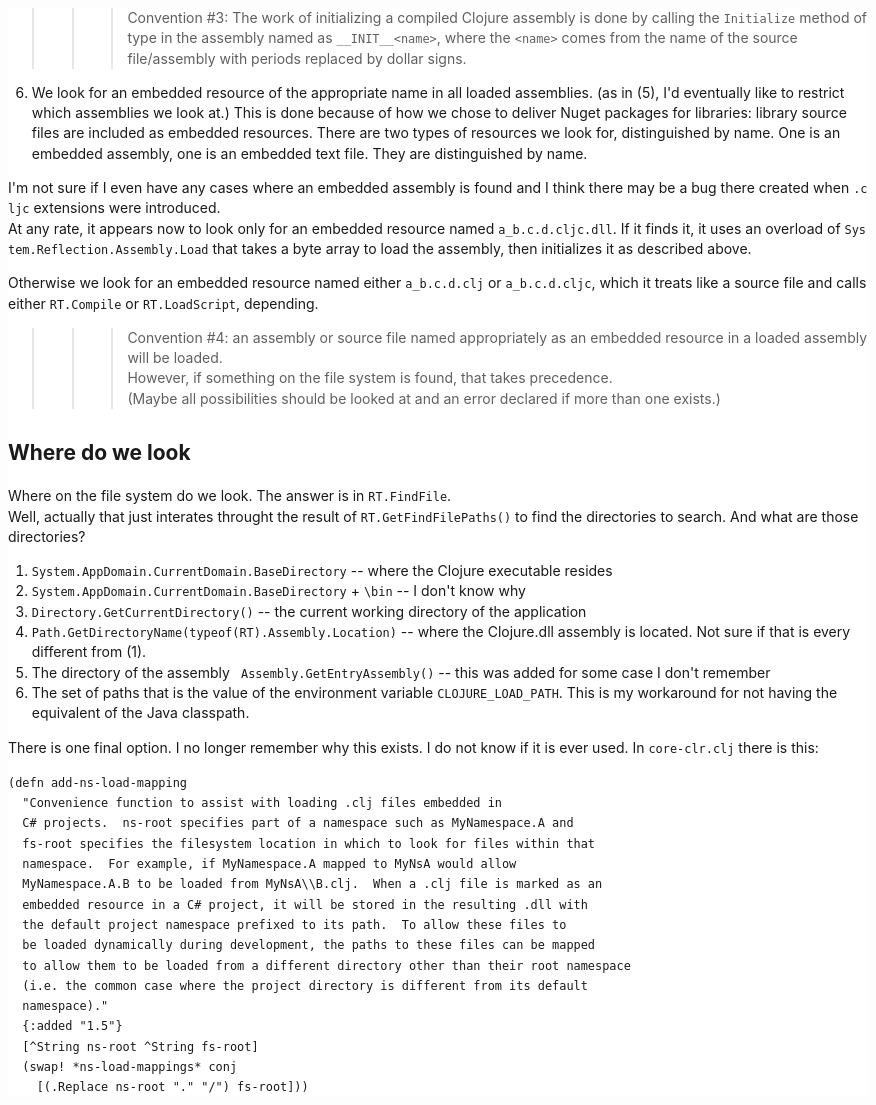 >>> Convention #3: The work of initializing a compiled Clojure assembly is done by calling the `Initialize` method of type in the assembly named
as `__INIT__<name>`, where the `<name>` comes from the name of the source file/assembly with periods replaced by dollar signs.

6. We look for an embedded resource of the appropriate name in all loaded assemblies.  (as in (5), I'd eventually like to restrict which assemblies we look at.)
This is done because of how we chose to deliver Nuget packages for libraries:  library source files are included as embedded resources.
There are two types of resources we look for, distinguished by name.  One is an embedded assembly, one is an embedded text file.  They are distinguished by name.

I'm not sure if I even have any cases where an embedded assembly is found and I think there may be a bug there created when `.cljc` extensions were introduced.  
At any rate, it appears now to look only for an embedded resource named `a_b.c.d.cljc.dll`.
If it finds it, it uses an overload of `System.Reflection.Assembly.Load` that takes a byte array to load the assembly, 
then initializes it as described above.

Otherwise we look for an embedded resource named either `a_b.c.d.clj` or `a_b.c.d.cljc`, which it treats like a source file and calls either `RT.Compile` or `RT.LoadScript`, depending.

>>> Convention #4: an assembly or source file named appropriately as an embedded resource in a loaded assembly will be loaded.  
However, if something on the file system is found, that takes precedence.  
(Maybe all possibilities should be looked at and an error declared if more than one exists.)

## Where do we look

Where on the file system do we look.  The answer is in `RT.FindFile`.  
Well, actually that just interates throught the result of `RT.GetFindFilePaths()` to find the directories to search.
And what are those directories?

1. `System.AppDomain.CurrentDomain.BaseDirectory`  -- where the Clojure executable resides
2. `System.AppDomain.CurrentDomain.BaseDirectory` + `\bin` -- I don't know why
3. `Directory.GetCurrentDirectory()` -- the current working directory of the application
4. `Path.GetDirectoryName(typeof(RT).Assembly.Location)`  -- where the Clojure.dll assembly is located.  Not sure if that is every different from (1).
5.  The directory of the assembly ` Assembly.GetEntryAssembly()` -- this was added for some case I don't remember
6.  The set of paths that is the value of the environment variable `CLOJURE_LOAD_PATH`.  This is my workaround for not having the equivalent of the Java classpath.

There is one final option.  I no longer remember why this exists.  I do not know if it is ever used.
In `core-clr.clj` there is this:

```
(defn add-ns-load-mapping
  "Convenience function to assist with loading .clj files embedded in
  C# projects.  ns-root specifies part of a namespace such as MyNamespace.A and
  fs-root specifies the filesystem location in which to look for files within that
  namespace.  For example, if MyNamespace.A mapped to MyNsA would allow
  MyNamespace.A.B to be loaded from MyNsA\\B.clj.  When a .clj file is marked as an
  embedded resource in a C# project, it will be stored in the resulting .dll with
  the default project namespace prefixed to its path.  To allow these files to
  be loaded dynamically during development, the paths to these files can be mapped
  to allow them to be loaded from a different directory other than their root namespace
  (i.e. the common case where the project directory is different from its default
  namespace)."
  {:added "1.5"}
  [^String ns-root ^String fs-root]
  (swap! *ns-load-mappings* conj
	[(.Replace ns-root "." "/") fs-root]))
```
